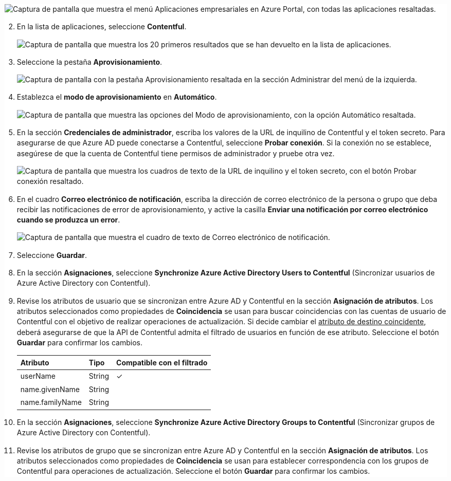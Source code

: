    ![Captura de pantalla que muestra el menú Aplicaciones empresariales en Azure Portal, con todas las aplicaciones resaltadas.](common/enterprise-applications.png)

2. En la lista de aplicaciones, seleccione **Contentful**.

   ![Captura de pantalla que muestra los 20 primeros resultados que se han devuelto en la lista de aplicaciones.](common/all-applications.png)

3. Seleccione la pestaña **Aprovisionamiento**.

   ![Captura de pantalla con la pestaña Aprovisionamiento resaltada en la sección Administrar del menú de la izquierda.](common/provisioning.png)

4. Establezca el **modo de aprovisionamiento** en **Automático**.

   ![Captura de pantalla que muestra las opciones del Modo de aprovisionamiento, con la opción Automático resaltada.](common/provisioning-automatic.png)

5. En la sección **Credenciales de administrador**, escriba los valores de la URL de inquilino de Contentful y el token secreto. Para asegurarse de que Azure AD puede conectarse a Contentful, seleccione **Probar conexión**. Si la conexión no se establece, asegúrese de que la cuenta de Contentful tiene permisos de administrador y pruebe otra vez.

   ![Captura de pantalla que muestra los cuadros de texto de la URL de inquilino y el token secreto, con el botón Probar conexión resaltado.](common/provisioning-testconnection-tenanturltoken.png)

6. En el cuadro **Correo electrónico de notificación**, escriba la dirección de correo electrónico de la persona o grupo que deba recibir las notificaciones de error de aprovisionamiento, y active la casilla **Enviar una notificación por correo electrónico cuando se produzca un error**.

   ![Captura de pantalla que muestra el cuadro de texto de Correo electrónico de notificación.](common/provisioning-notification-email.png)

7. Seleccione **Guardar**.

8. En la sección **Asignaciones**, seleccione **Synchronize Azure Active Directory Users to Contentful** (Sincronizar usuarios de Azure Active Directory con Contentful).

9. Revise los atributos de usuario que se sincronizan entre Azure AD y Contentful en la sección **Asignación de atributos**. Los atributos seleccionados como propiedades de **Coincidencia** se usan para buscar coincidencias con las cuentas de usuario de Contentful con el objetivo de realizar operaciones de actualización. Si decide cambiar el [atributo de destino coincidente](../app-provisioning/customize-application-attributes.md), deberá asegurarse de que la API de Contentful admita el filtrado de usuarios en función de ese atributo. Seleccione el botón **Guardar** para confirmar los cambios.

   |Atributo|Tipo|Compatible con el filtrado|
   |---|---|---|
   |userName|String|&check;|
   |name.givenName|String|
   |name.familyName|String|

10. En la sección **Asignaciones**, seleccione **Synchronize Azure Active Directory Groups to Contentful** (Sincronizar grupos de Azure Active Directory con Contentful).

11. Revise los atributos de grupo que se sincronizan entre Azure AD y Contentful en la sección **Asignación de atributos**. Los atributos seleccionados como propiedades de **Coincidencia** se usan para establecer correspondencia con los grupos de Contentful para operaciones de actualización. Seleccione el botón **Guardar** para confirmar los cambios.
